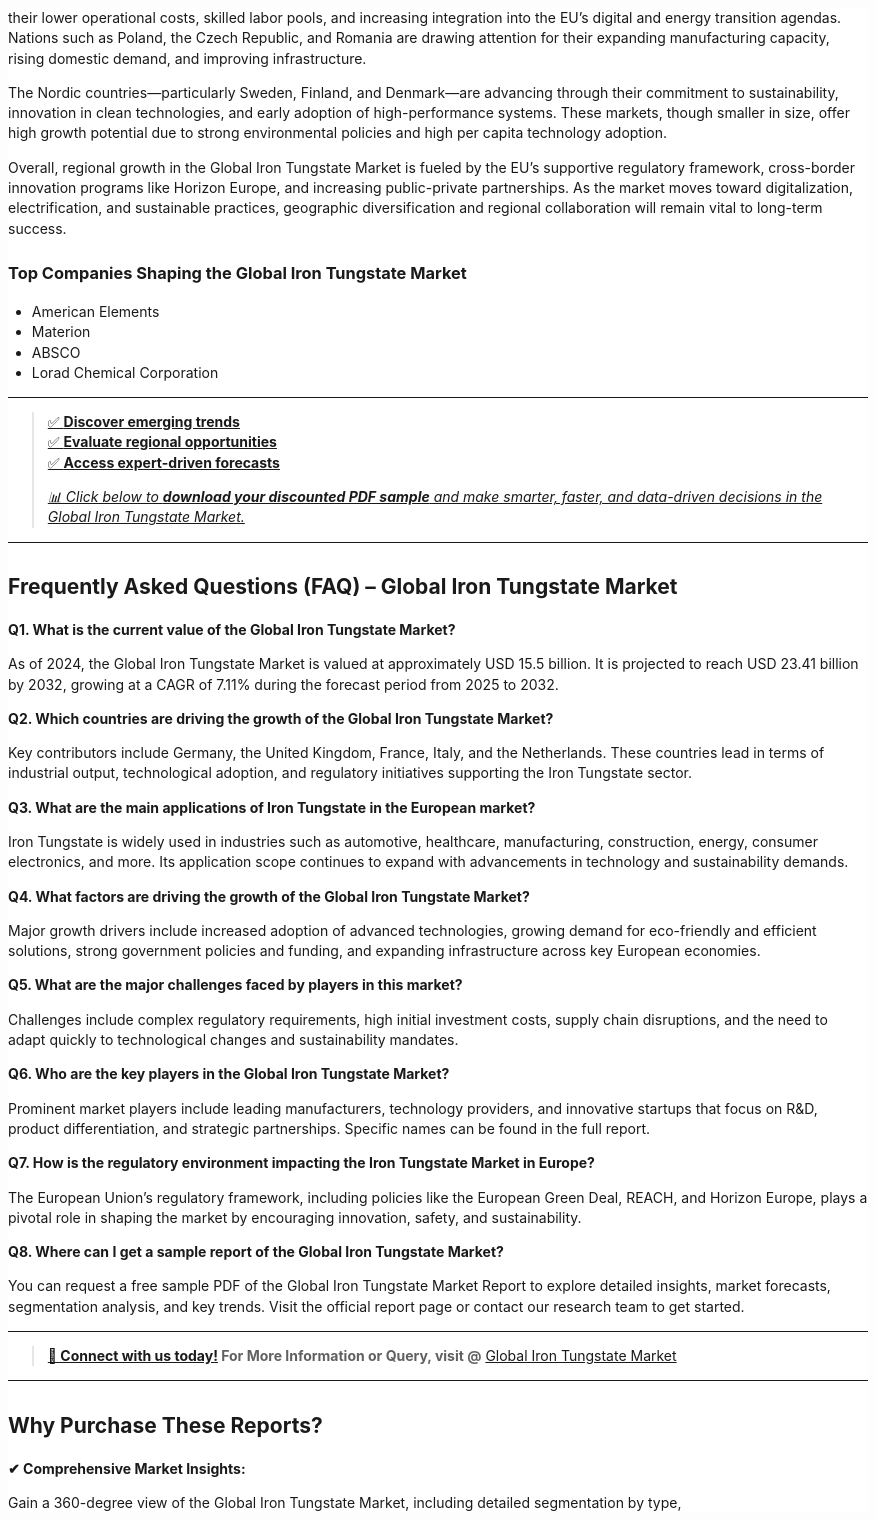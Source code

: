their lower operational costs, skilled labor pools, and increasing integration into the EU&rsquo;s digital and energy transition agendas. Nations such as Poland, the Czech Republic, and Romania are drawing attention for their expanding manufacturing capacity, rising domestic demand, and improving infrastructure.</p><p>The Nordic countries&mdash;particularly Sweden, Finland, and Denmark&mdash;are advancing through their commitment to sustainability, innovation in clean technologies, and early adoption of high-performance systems. These markets, though smaller in size, offer high growth potential due to strong environmental policies and high per capita technology adoption.</p><p>Overall, regional growth in the Global Iron Tungstate Market is fueled by the EU&rsquo;s supportive regulatory framework, cross-border innovation programs like Horizon Europe, and increasing public-private partnerships. As the market moves toward digitalization, electrification, and sustainable practices, geographic diversification and regional collaboration will remain vital to long-term success.</p><p><h3>Top Companies Shaping the Global Iron Tungstate Market </h3><ul><li>American Elements</li><li>Materion</li><li>ABSCO</li><li>Lorad Chemical Corporation</li></ul></p><hr /><blockquote><p><a href="https://www.marketresearchintellect.com/ask-for-discount/?rid=941130&amp;amp;utm_source=Github-UST&amp;amp;utm_medium=019">✅ <strong data-start="617" data-end="645">Discover emerging trends</strong></a><br data-start="645" data-end="648" /><a href="https://www.marketresearchintellect.com/ask-for-discount/?rid=941130&amp;amp;utm_source=Github-UST&amp;amp;utm_medium=019"> ✅ <strong data-start="650" data-end="685">Evaluate regional opportunities</strong></a><br data-start="685" data-end="688" /><a href="https://www.marketresearchintellect.com/ask-for-discount/?rid=941130&amp;amp;utm_source=Github-UST&amp;amp;utm_medium=019"> ✅ <strong data-start="690" data-end="724">Access expert-driven forecasts</strong></a></p><p class="" data-start="728" data-end="864"><em><a href="https://www.marketresearchintellect.com/ask-for-discount/?rid=941130&amp;amp;utm_source=Github-UST&amp;amp;utm_medium=019">📊 Click below to <strong data-start="746" data-end="785">download your discounted PDF sample</strong> and make smarter, faster, and data-driven decisions in the Global Iron Tungstate Market.</a></em></p></blockquote><hr /><h2>Frequently Asked Questions (FAQ) &ndash; Global Iron Tungstate Market</h2><p><strong>Q1. What is the current value of the Global Iron Tungstate Market?</strong></p><p>As of 2024, the Global Iron Tungstate Market is valued at approximately USD 15.5 billion. It is projected to reach USD 23.41 billion by 2032, growing at a CAGR of 7.11% during the forecast period from 2025 to 2032.</p><p><strong>Q2. Which countries are driving the growth of the Global Iron Tungstate Market?</strong></p><p>Key contributors include Germany, the United Kingdom, France, Italy, and the Netherlands. These countries lead in terms of industrial output, technological adoption, and regulatory initiatives supporting the Iron Tungstate sector.</p><p><strong>Q3. What are the main applications of Iron Tungstate in the European market?</strong></p><p>Iron Tungstate is widely used in industries such as automotive, healthcare, manufacturing, construction, energy, consumer electronics, and more. Its application scope continues to expand with advancements in technology and sustainability demands.</p><p><strong>Q4. What factors are driving the growth of the Global Iron Tungstate Market?</strong></p><p>Major growth drivers include increased adoption of advanced technologies, growing demand for eco-friendly and efficient solutions, strong government policies and funding, and expanding infrastructure across key European economies.</p><p><strong>Q5. What are the major challenges faced by players in this market?</strong></p><p>Challenges include complex regulatory requirements, high initial investment costs, supply chain disruptions, and the need to adapt quickly to technological changes and sustainability mandates.</p><p><strong>Q6. Who are the key players in the Global Iron Tungstate Market?</strong></p><p>Prominent market players include leading manufacturers, technology providers, and innovative startups that focus on R&amp;D, product differentiation, and strategic partnerships. Specific names can be found in the full report.</p><p><strong>Q7. How is the regulatory environment impacting the Iron Tungstate Market in Europe?</strong></p><p>The European Union&rsquo;s regulatory framework, including policies like the European Green Deal, REACH, and Horizon Europe, plays a pivotal role in shaping the market by encouraging innovation, safety, and sustainability.</p><p><strong>Q8. Where can I get a sample report of the Global Iron Tungstate Market?</strong></p><p>You can request a free sample PDF of the Global Iron Tungstate Market Report to explore detailed insights, market forecasts, segmentation analysis, and key trends. Visit the official report page or contact our research team to get started.</p><hr /><blockquote><p><span class="font-[700]"><strong><a href="https://www.marketresearchintellect.com/product/global-iron-tungstate-market/?utm_source=Linkedin&utm_medium=019">📩 Connect with us today!</a> For More Information or Query, visit&nbsp;@</strong>&nbsp;</span><span class="font-[700]"><a href="https://www.marketresearchintellect.com/product/global-iron-tungstate-market/?utm_source=Linkedin&utm_medium=019" target="_blank" data-tracking-control-name="article-ssr-frontend-pulse_little-text-block" data-tracking-will-navigate="" data-test-link="">Global Iron Tungstate Market</a></span></p></blockquote><hr /><h2>Why Purchase These Reports?</h2><p><strong>✔ Comprehensive Market Insights:</strong></p><p>Gain a 360-degree view of the Global Iron Tungstate Market, including detailed segmentation by type,